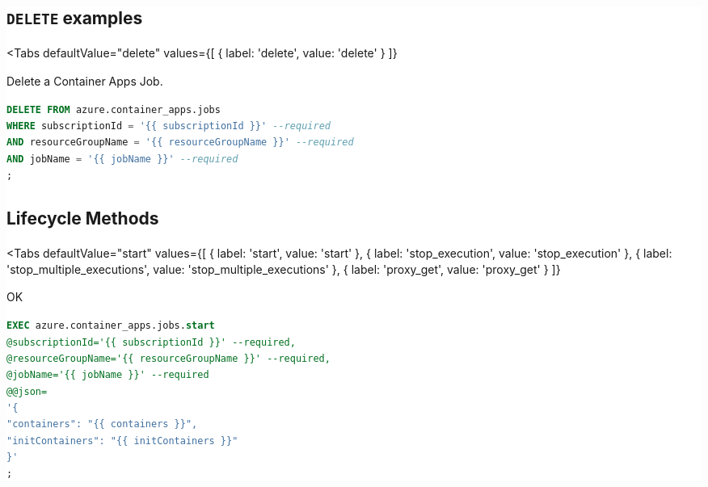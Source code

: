 
## `DELETE` examples

<Tabs
    defaultValue="delete"
    values={[
        { label: 'delete', value: 'delete' }
    ]}
>
<TabItem value="delete">

Delete a Container Apps Job.

```sql
DELETE FROM azure.container_apps.jobs
WHERE subscriptionId = '{{ subscriptionId }}' --required
AND resourceGroupName = '{{ resourceGroupName }}' --required
AND jobName = '{{ jobName }}' --required
;
```
</TabItem>
</Tabs>


## Lifecycle Methods

<Tabs
    defaultValue="start"
    values={[
        { label: 'start', value: 'start' },
        { label: 'stop_execution', value: 'stop_execution' },
        { label: 'stop_multiple_executions', value: 'stop_multiple_executions' },
        { label: 'proxy_get', value: 'proxy_get' }
    ]}
>
<TabItem value="start">

OK

```sql
EXEC azure.container_apps.jobs.start 
@subscriptionId='{{ subscriptionId }}' --required, 
@resourceGroupName='{{ resourceGroupName }}' --required, 
@jobName='{{ jobName }}' --required 
@@json=
'{
"containers": "{{ containers }}", 
"initContainers": "{{ initContainers }}"
}'
;
```
</TabItem>
<TabItem value="stop_execution">
